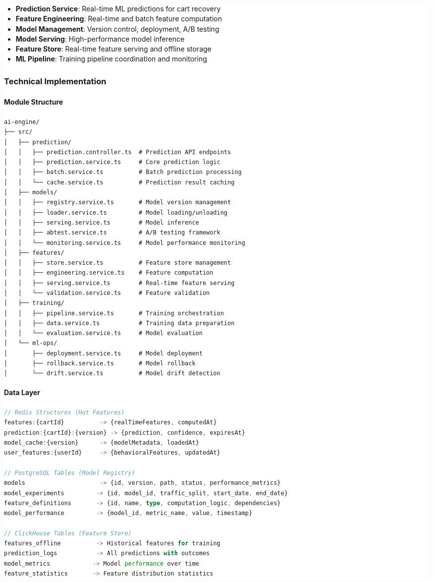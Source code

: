 - **Prediction Service**: Real-time ML predictions for cart recovery
- **Feature Engineering**: Real-time and batch feature computation
- **Model Management**: Version control, deployment, A/B testing
- **Model Serving**: High-performance model inference
- **Feature Store**: Real-time feature serving and offline storage
- **ML Pipeline**: Training pipeline coordination and monitoring

### Technical Implementation

#### Module Structure

```
ai-engine/
├── src/
│   ├── prediction/
│   │   ├── prediction.controller.ts  # Prediction API endpoints
│   │   ├── prediction.service.ts     # Core prediction logic
│   │   ├── batch.service.ts          # Batch prediction processing
│   │   └── cache.service.ts          # Prediction result caching
│   ├── models/
│   │   ├── registry.service.ts       # Model version management
│   │   ├── loader.service.ts         # Model loading/unloading
│   │   ├── serving.service.ts        # Model inference
│   │   ├── abtest.service.ts         # A/B testing framework
│   │   └── monitoring.service.ts     # Model performance monitoring
│   ├── features/
│   │   ├── store.service.ts          # Feature store management
│   │   ├── engineering.service.ts    # Feature computation
│   │   ├── serving.service.ts        # Real-time feature serving
│   │   └── validation.service.ts     # Feature validation
│   ├── training/
│   │   ├── pipeline.service.ts       # Training orchestration
│   │   ├── data.service.ts           # Training data preparation
│   │   └── evaluation.service.ts     # Model evaluation
│   └── ml-ops/
│       ├── deployment.service.ts     # Model deployment
│       ├── rollback.service.ts       # Model rollback
│       └── drift.service.ts          # Model drift detection
```

#### Data Layer

```typescript
// Redis Structures (Hot Features)
features:{cartId}          -> {realTimeFeatures, computedAt}
prediction:{cartId}:{version} -> {prediction, confidence, expiresAt}
model_cache:{version}      -> {modelMetadata, loadedAt}
user_features:{userId}     -> {behavioralFeatures, updatedAt}

// PostgreSQL Tables (Model Registry)
models                     -> {id, version, path, status, performance_metrics}
model_experiments         -> {id, model_id, traffic_split, start_date, end_date}
feature_definitions       -> {id, name, type, computation_logic, dependencies}
model_performance         -> {model_id, metric_name, value, timestamp}

// ClickHouse Tables (Feature Store)
features_offline          -> Historical features for training
prediction_logs           -> All predictions with outcomes
model_metrics            -> Model performance over time
feature_statistics       -> Feature distribution statistics
```
